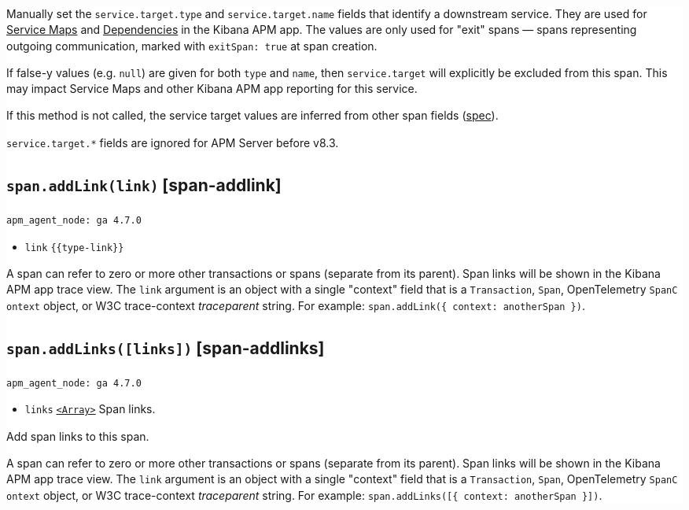 Manually set the `service.target.type` and `service.target.name` fields that identify a downstream service. They are used for [Service Maps](docs-content://solutions/observability/apm/service-map.md) and [Dependencies](docs-content://solutions/observability/apm/dependencies.md) in the Kibana APM app.  The values are only used for "exit" spans — spans representing outgoing communication, marked with `exitSpan: true` at span creation.

If false-y values (e.g. `null`) are given for both `type` and `name`, then `service.target` will explicitly be excluded from this span. This may impact Service Maps and other Kibana APM app reporting for this service.

If this method is not called, the service target values are inferred from other span fields ([spec](https://github.com/elastic/apm/blob/main/specs/agents/tracing-spans-service-target.md#field-values)).

`service.target.*` fields are ignored for APM Server before v8.3.


## `span.addLink(link)` [span-addlink]

```{applies_to}
apm_agent_node: ga 4.7.0
```

* `link` `{{type-link}}`

A span can refer to zero or more other transactions or spans (separate from its parent). Span links will be shown in the Kibana APM app trace view. The `link` argument is an object with a single "context" field that is a `Transaction`, `Span`, OpenTelemetry `SpanContext` object, or W3C trace-context *traceparent* string. For example: `span.addLink({ context: anotherSpan })`.


## `span.addLinks([links])` [span-addlinks]

```{applies_to}
apm_agent_node: ga 4.7.0
```

* `links` [`<Array>`](https://developer.mozilla.org/en-US/docs/Web/JavaScript/Reference/Global_Objects/Array) Span links.

Add span links to this span.

A span can refer to zero or more other transactions or spans (separate from its parent). Span links will be shown in the Kibana APM app trace view. The `link` argument is an object with a single "context" field that is a `Transaction`, `Span`, OpenTelemetry `SpanContext` object, or W3C trace-context *traceparent* string. For example: `span.addLinks([{ context: anotherSpan }])`.


